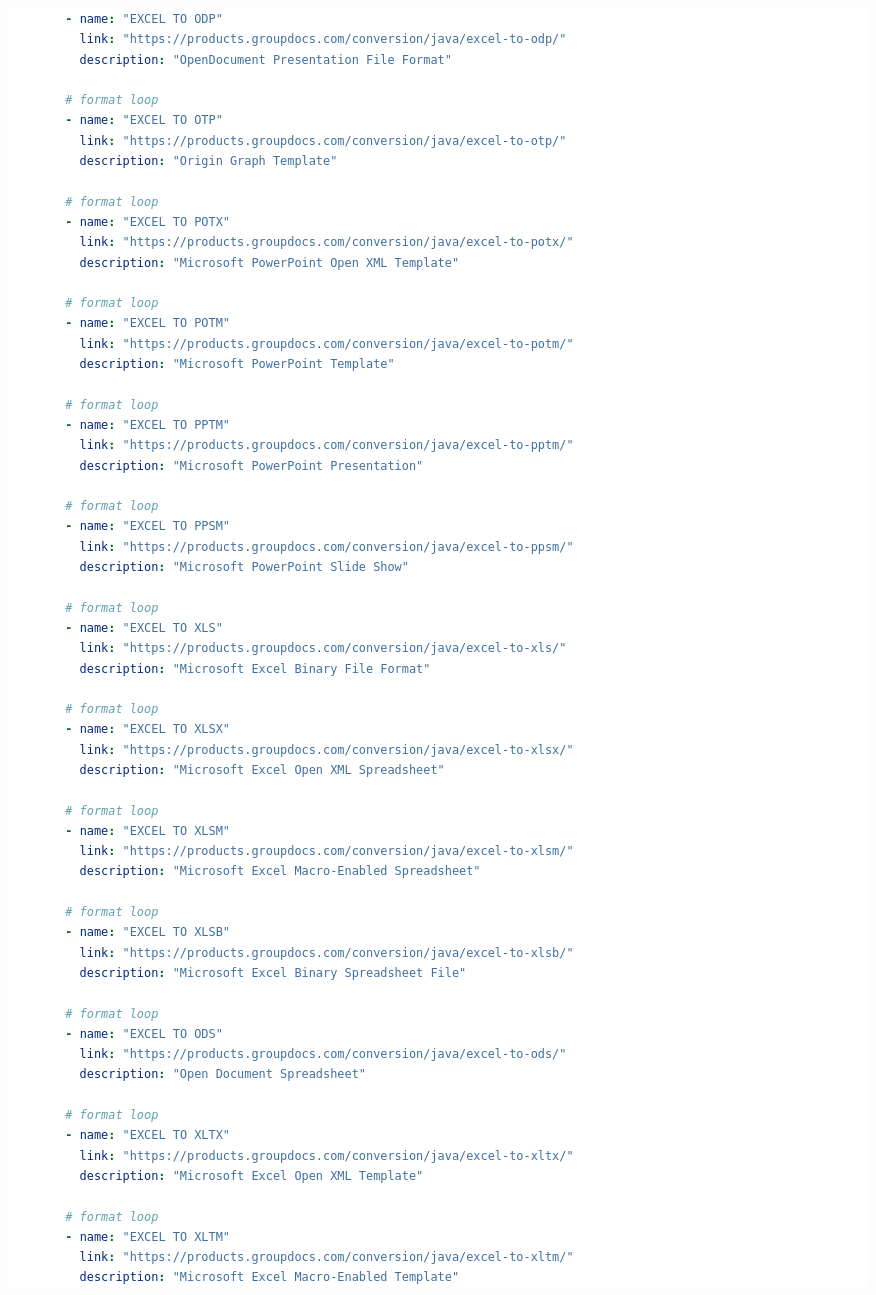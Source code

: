 ```yaml
        - name: "EXCEL TO ODP"
          link: "https://products.groupdocs.com/conversion/java/excel-to-odp/"
          description: "OpenDocument Presentation File Format"

        # format loop
        - name: "EXCEL TO OTP"
          link: "https://products.groupdocs.com/conversion/java/excel-to-otp/"
          description: "Origin Graph Template"

        # format loop
        - name: "EXCEL TO POTX"
          link: "https://products.groupdocs.com/conversion/java/excel-to-potx/"
          description: "Microsoft PowerPoint Open XML Template"

        # format loop
        - name: "EXCEL TO POTM"
          link: "https://products.groupdocs.com/conversion/java/excel-to-potm/"
          description: "Microsoft PowerPoint Template"

        # format loop
        - name: "EXCEL TO PPTM"
          link: "https://products.groupdocs.com/conversion/java/excel-to-pptm/"
          description: "Microsoft PowerPoint Presentation"

        # format loop
        - name: "EXCEL TO PPSM"
          link: "https://products.groupdocs.com/conversion/java/excel-to-ppsm/"
          description: "Microsoft PowerPoint Slide Show"

        # format loop
        - name: "EXCEL TO XLS"
          link: "https://products.groupdocs.com/conversion/java/excel-to-xls/"
          description: "Microsoft Excel Binary File Format"

        # format loop
        - name: "EXCEL TO XLSX"
          link: "https://products.groupdocs.com/conversion/java/excel-to-xlsx/"
          description: "Microsoft Excel Open XML Spreadsheet"

        # format loop
        - name: "EXCEL TO XLSM"
          link: "https://products.groupdocs.com/conversion/java/excel-to-xlsm/"
          description: "Microsoft Excel Macro-Enabled Spreadsheet"

        # format loop
        - name: "EXCEL TO XLSB"
          link: "https://products.groupdocs.com/conversion/java/excel-to-xlsb/"
          description: "Microsoft Excel Binary Spreadsheet File"

        # format loop
        - name: "EXCEL TO ODS"
          link: "https://products.groupdocs.com/conversion/java/excel-to-ods/"
          description: "Open Document Spreadsheet"

        # format loop
        - name: "EXCEL TO XLTX"
          link: "https://products.groupdocs.com/conversion/java/excel-to-xltx/"
          description: "Microsoft Excel Open XML Template"

        # format loop
        - name: "EXCEL TO XLTM"
          link: "https://products.groupdocs.com/conversion/java/excel-to-xltm/"
          description: "Microsoft Excel Macro-Enabled Template"
```